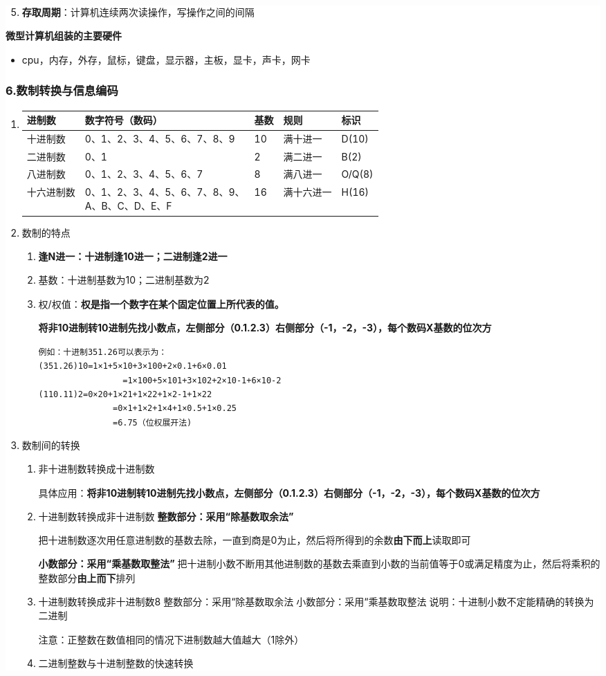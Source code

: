 5. **存取周期**：计算机连续两次读操作，写操作之间的间隔

**微型计算机组装的主要硬件**

- cpu，内存，外存，鼠标，键盘，显示器，主板，显卡，声卡，网卡

### 6.数制转换与信息编码

1. | 进制数     | 数字符号（数码）                                   | 基数 | 规则       | 标识   |
   | ---------- | -------------------------------------------------- | ---- | ---------- | ------ |
   | 十进制数   | 0、1、2、3、4、5、6、7、8、9                       | 10   | 满十进一   | D(10)  |
   | 二进制数   | 0、1                                               | 2    | 满二进一   | B(2)   |
   | 八进制数   | 0、1、2、3、4、5、6、7                             | 8    | 满八进一   | O/Q(8) |
   | 十六进制数 | 0、1、2、3、4、5、6、7、8、9、<br>A、B、C、D、E、F | 16   | 满十六进一 | H(16)  |

2. 数制的特点

   1. **逢N进一：十进制逢10进一；二进制逢2进一**

   2. 基数：十进制基数为10；二进制基数为2

   3. 权/权值：**权是指一个数字在某个固定位置上所代表的值。**
      
      **将非10进制转10进制先找小数点，左侧部分（0.1.2.3）右侧部分（-1，-2，-3），每个数码X基数的位次方**
      
      ```
      例如：十进制351.26可以表示为：
      (351.26)10=1×1+5×10+3×100+2×0.1+6×0.01
                       =1×100+5×101+3×102+2×10-1+6×10-2
      (110.11)2=0×20+1×21+1×22+1×2-1+1×22
                     =0×1+1×2+1×4+1×0.5+1×0.25
                     =6.75（位权展开法)
      ```
   
3. 数制间的转换

   1. 非十进制数转换成十进制数

      具体应用：**将非10进制转10进制先找小数点，左侧部分（0.1.2.3）右侧部分（-1，-2，-3），每个数码X基数的位次方**

   2. 十进制数转换成非十进制数
      **整数部分：采用“除基数取余法”**

      把十进制数逐次用任意进制数的基数去除，一直到商是0为止，然后将所得到的余数**由下而上**读取即可

      **小数部分：采用“乘基数取整法”**
      把十进制小数不断用其他进制数的基数去乘直到小数的当前值等于0或满足精度为止，然后将乘积的整数部分**由上而下**排列

   3. 十进制数转换成非十进制数8
      整数部分：采用“除基数取余法
      小数部分：采用“乘基数取整法
      说明：十进制小数不定能精确的转换为二进制

      注意：正整数在数值相同的情况下进制数越大值越大（1除外）

   4. 二进制整数与十进制整数的快速转换

